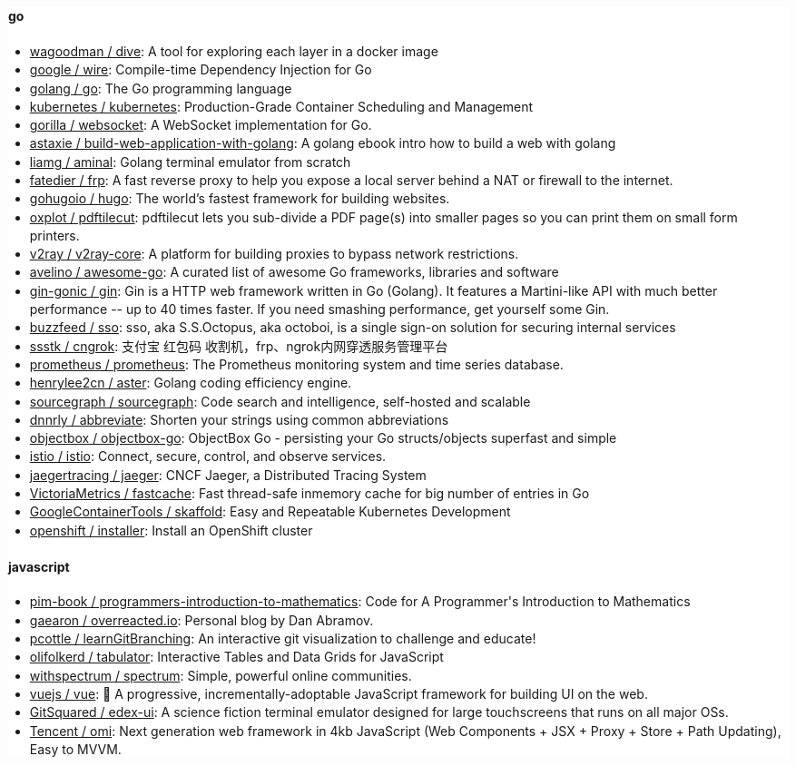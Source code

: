 #### go
* [wagoodman / dive](https://github.com/wagoodman/dive): A tool for exploring each layer in a docker image
* [google / wire](https://github.com/google/wire): Compile-time Dependency Injection for Go
* [golang / go](https://github.com/golang/go): The Go programming language
* [kubernetes / kubernetes](https://github.com/kubernetes/kubernetes): Production-Grade Container Scheduling and Management
* [gorilla / websocket](https://github.com/gorilla/websocket): A WebSocket implementation for Go.
* [astaxie / build-web-application-with-golang](https://github.com/astaxie/build-web-application-with-golang): A golang ebook intro how to build a web with golang
* [liamg / aminal](https://github.com/liamg/aminal): Golang terminal emulator from scratch
* [fatedier / frp](https://github.com/fatedier/frp): A fast reverse proxy to help you expose a local server behind a NAT or firewall to the internet.
* [gohugoio / hugo](https://github.com/gohugoio/hugo): The world’s fastest framework for building websites.
* [oxplot / pdftilecut](https://github.com/oxplot/pdftilecut): pdftilecut lets you sub-divide a PDF page(s) into smaller pages so you can print them on small form printers.
* [v2ray / v2ray-core](https://github.com/v2ray/v2ray-core): A platform for building proxies to bypass network restrictions.
* [avelino / awesome-go](https://github.com/avelino/awesome-go): A curated list of awesome Go frameworks, libraries and software
* [gin-gonic / gin](https://github.com/gin-gonic/gin): Gin is a HTTP web framework written in Go (Golang). It features a Martini-like API with much better performance -- up to 40 times faster. If you need smashing performance, get yourself some Gin.
* [buzzfeed / sso](https://github.com/buzzfeed/sso): sso, aka S.S.Octopus, aka octoboi, is a single sign-on solution for securing internal services
* [ssstk / cngrok](https://github.com/ssstk/cngrok): 支付宝 红包码 收割机，frp、ngrok内网穿透服务管理平台
* [prometheus / prometheus](https://github.com/prometheus/prometheus): The Prometheus monitoring system and time series database.
* [henrylee2cn / aster](https://github.com/henrylee2cn/aster): Golang coding efficiency engine.
* [sourcegraph / sourcegraph](https://github.com/sourcegraph/sourcegraph): Code search and intelligence, self-hosted and scalable
* [dnnrly / abbreviate](https://github.com/dnnrly/abbreviate): Shorten your strings using common abbreviations
* [objectbox / objectbox-go](https://github.com/objectbox/objectbox-go): ObjectBox Go - persisting your Go structs/objects superfast and simple
* [istio / istio](https://github.com/istio/istio): Connect, secure, control, and observe services.
* [jaegertracing / jaeger](https://github.com/jaegertracing/jaeger): CNCF Jaeger, a Distributed Tracing System
* [VictoriaMetrics / fastcache](https://github.com/VictoriaMetrics/fastcache): Fast thread-safe inmemory cache for big number of entries in Go
* [GoogleContainerTools / skaffold](https://github.com/GoogleContainerTools/skaffold): Easy and Repeatable Kubernetes Development
* [openshift / installer](https://github.com/openshift/installer): Install an OpenShift cluster

#### javascript
* [pim-book / programmers-introduction-to-mathematics](https://github.com/pim-book/programmers-introduction-to-mathematics): Code for A Programmer's Introduction to Mathematics
* [gaearon / overreacted.io](https://github.com/gaearon/overreacted.io): Personal blog by Dan Abramov.
* [pcottle / learnGitBranching](https://github.com/pcottle/learnGitBranching): An interactive git visualization to challenge and educate!
* [olifolkerd / tabulator](https://github.com/olifolkerd/tabulator): Interactive Tables and Data Grids for JavaScript
* [withspectrum / spectrum](https://github.com/withspectrum/spectrum): Simple, powerful online communities.
* [vuejs / vue](https://github.com/vuejs/vue): 🖖 A progressive, incrementally-adoptable JavaScript framework for building UI on the web.
* [GitSquared / edex-ui](https://github.com/GitSquared/edex-ui): A science fiction terminal emulator designed for large touchscreens that runs on all major OSs.
* [Tencent / omi](https://github.com/Tencent/omi): Next generation web framework in 4kb JavaScript (Web Components + JSX + Proxy + Store + Path Updating), Easy to MVVM.